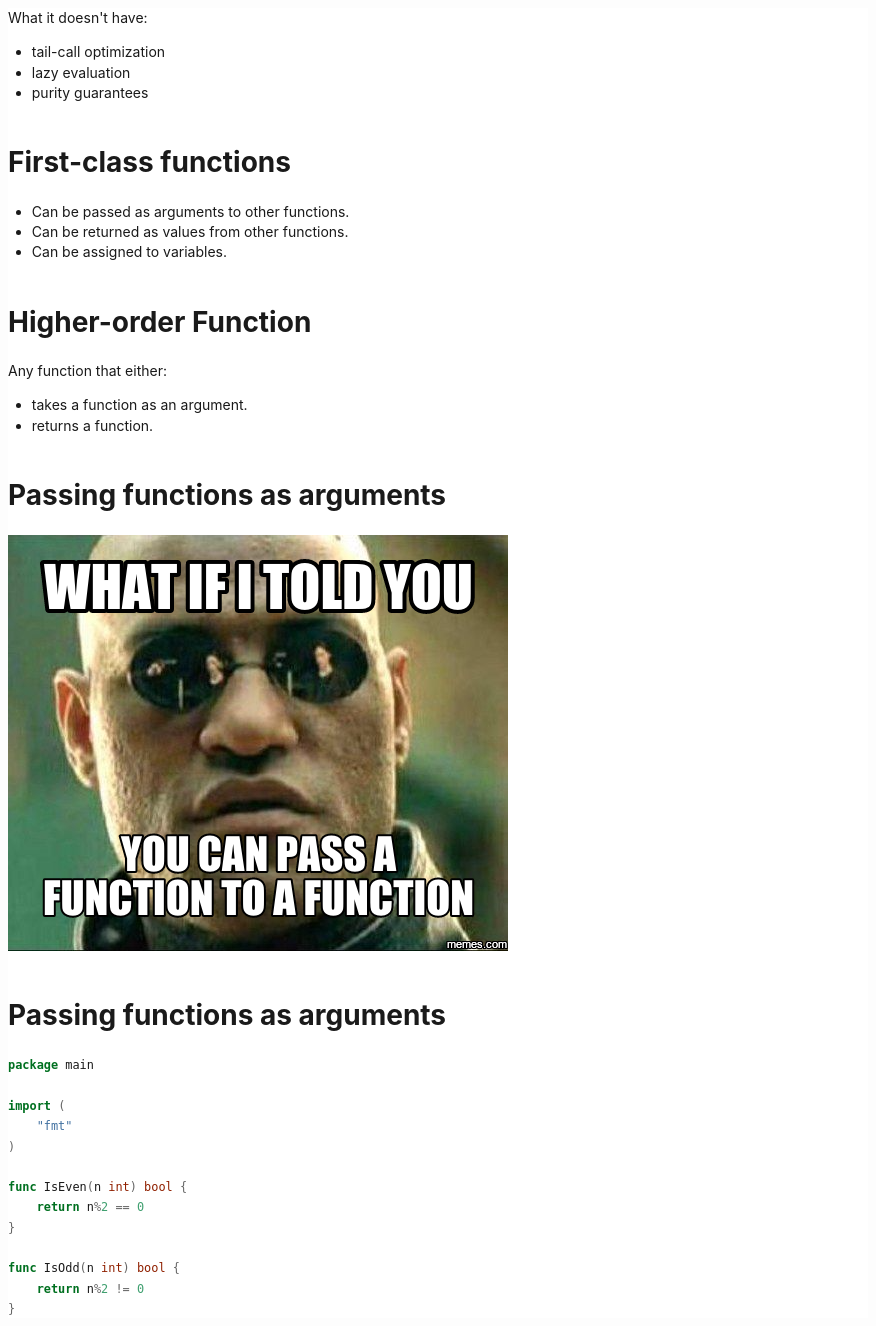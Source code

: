 
What it doesn't have:
* tail-call optimization
* lazy evaluation
* purity guarantees



First-class functions
===

* Can be passed as arguments to other functions.
* Can be returned as values from other functions.
* Can be assigned to variables.



Higher-order Function
===

Any function that either:
* takes a function as an argument.
* returns a function.



Passing functions as arguments
===

![](assets/morpheus.png)



Passing functions as arguments
===

```go +line_numbers {7-13|15-21|23-29}
package main

import (
    "fmt"
)

func IsEven(n int) bool {
    return n%2 == 0
}

func IsOdd(n int) bool {
    return n%2 != 0
}
```